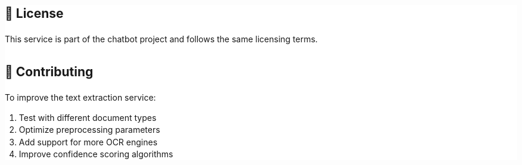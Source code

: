 ## 📝 License

This service is part of the chatbot project and follows the same licensing terms.

## 🤝 Contributing

To improve the text extraction service:
1. Test with different document types
2. Optimize preprocessing parameters
3. Add support for more OCR engines
4. Improve confidence scoring algorithms

